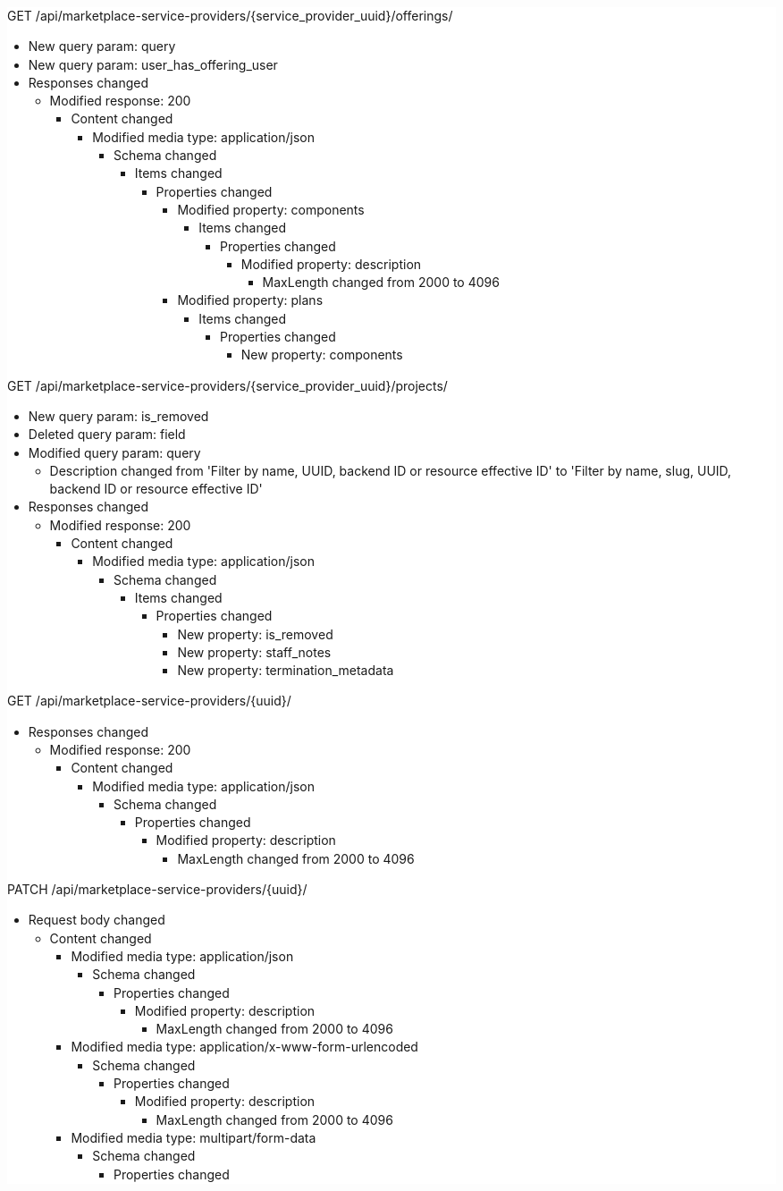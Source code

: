GET /api/marketplace-service-providers/{service_provider_uuid}/offerings/

- New query param: query
- New query param: user_has_offering_user
- Responses changed
  - Modified response: 200
    - Content changed
      - Modified media type: application/json
        - Schema changed
          - Items changed
            - Properties changed
              - Modified property: components
                - Items changed
                  - Properties changed
                    - Modified property: description
                      - MaxLength changed from 2000 to 4096
              - Modified property: plans
                - Items changed
                  - Properties changed
                    - New property: components

GET /api/marketplace-service-providers/{service_provider_uuid}/projects/

- New query param: is_removed
- Deleted query param: field
- Modified query param: query
  - Description changed from 'Filter by name, UUID, backend ID or resource effective ID' to 'Filter by name, slug, UUID, backend ID or resource effective ID'
- Responses changed
  - Modified response: 200
    - Content changed
      - Modified media type: application/json
        - Schema changed
          - Items changed
            - Properties changed
              - New property: is_removed
              - New property: staff_notes
              - New property: termination_metadata

GET /api/marketplace-service-providers/{uuid}/

- Responses changed
  - Modified response: 200
    - Content changed
      - Modified media type: application/json
        - Schema changed
          - Properties changed
            - Modified property: description
              - MaxLength changed from 2000 to 4096

PATCH /api/marketplace-service-providers/{uuid}/

- Request body changed
  - Content changed
    - Modified media type: application/json
      - Schema changed
        - Properties changed
          - Modified property: description
            - MaxLength changed from 2000 to 4096
    - Modified media type: application/x-www-form-urlencoded
      - Schema changed
        - Properties changed
          - Modified property: description
            - MaxLength changed from 2000 to 4096
    - Modified media type: multipart/form-data
      - Schema changed
        - Properties changed